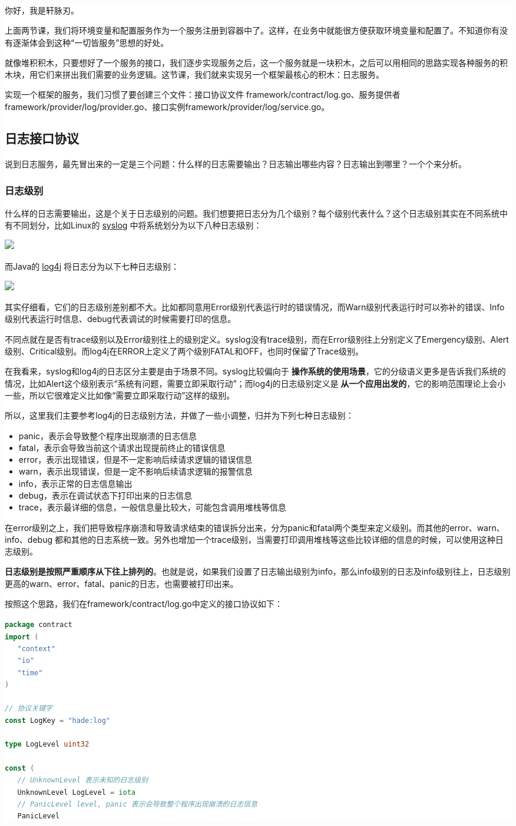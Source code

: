 你好，我是轩脉刃。

上面两节课，我们将环境变量和配置服务作为一个服务注册到容器中了。这样，在业务中就能很方便获取环境变量和配置了。不知道你有没有逐渐体会到这种“一切皆服务”思想的好处。

就像堆积积木，只要想好了一个服务的接口，我们逐步实现服务之后，这一个服务就是一块积木，之后可以用相同的思路实现各种服务的积木块，用它们来拼出我们需要的业务逻辑。这节课，我们就来实现另一个框架最核心的积木：日志服务。

实现一个框架的服务，我们习惯了要创建三个文件：接口协议文件 framework/contract/log.go、服务提供者 framework/provider/log/provider.go、接口实例framework/provider/log/service.go。

## 日志接口协议

说到日志服务，最先冒出来的一定是三个问题：什么样的日志需要输出？日志输出哪些内容？日志输出到哪里？一个个来分析。

### 日志级别

什么样的日志需要输出，这是个关于日志级别的问题。我们想要把日志分为几个级别？每个级别代表什么？这个日志级别其实在不同系统中有不同划分，比如Linux的 [syslog](https://datatracker.ietf.org/doc/html/rfc5424) 中将系统划分为以下八种日志级别：

![](https://static001.geekbang.org/resource/image/f5/ea/f5382bc685494efb2c024f31f25aa2ea.png?wh=912x438)

而Java的 [log4j](https://zh.wikipedia.org/wiki/Log4j) 将日志分为以下七种日志级别：

![](https://static001.geekbang.org/resource/image/e0/78/e07a0aefb9039788d17921e192394f78.jpg?wh=1920x1080)

其实仔细看，它们的日志级别差别都不大。比如都同意用Error级别代表运行时的错误情况，而Warn级别代表运行时可以弥补的错误、Info级别代表运行时信息、debug代表调试的时候需要打印的信息。

不同点就在是否有trace级别以及Error级别往上的级别定义。syslog没有trace级别，而在Error级别往上分别定义了Emergency级别、Alert级别、Critical级别。而log4j在ERROR上定义了两个级别FATAL和OFF，也同时保留了Trace级别。

在我看来，syslog和log4j的日志区分主要是由于场景不同。syslog比较偏向于 **操作系统的使用场景**，它的分级语义更多是告诉我们系统的情况，比如Alert这个级别表示“系统有问题，需要立即采取行动”；而log4j的日志级别定义是 **从一个应用出发的**，它的影响范围理论上会小一些，所以它很难定义比如像“需要立即采取行动”这样的级别。

所以，这里我们主要参考log4j的日志级别方法，并做了一些小调整，归并为下列七种日志级别：

- panic，表示会导致整个程序出现崩溃的日志信息
- fatal，表示会导致当前这个请求出现提前终止的错误信息
- error，表示出现错误，但是不一定影响后续请求逻辑的错误信息
- warn，表示出现错误，但是一定不影响后续请求逻辑的报警信息
- info，表示正常的日志信息输出
- debug，表示在调试状态下打印出来的日志信息
- trace，表示最详细的信息，一般信息量比较大，可能包含调用堆栈等信息

在error级别之上，我们把导致程序崩溃和导致请求结束的错误拆分出来，分为panic和fatal两个类型来定义级别。而其他的error、warn、info、debug 都和其他的日志系统一致。另外也增加一个trace级别，当需要打印调用堆栈等这些比较详细的信息的时候，可以使用这种日志级别。

**日志级别是按照严重顺序从下往上排列的**。也就是说，如果我们设置了日志输出级别为info，那么info级别的日志及info级别往上，日志级别更高的warn、error、fatal、panic的日志，也需要被打印出来。

按照这个思路，我们在framework/contract/log.go中定义的接口协议如下：

```go
package contract
import (
   "context"
   "io"
   "time"
)

// 协议关键字
const LogKey = "hade:log"

type LogLevel uint32

const (
   // UnknownLevel 表示未知的日志级别
   UnknownLevel LogLevel = iota
   // PanicLevel level, panic 表示会导致整个程序出现崩溃的日志信息
   PanicLevel
```